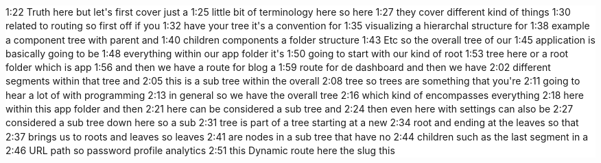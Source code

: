 1:22
Truth here but let's first cover just a
1:25
little bit of terminology here so here
1:27
they cover different kind of things
1:30
related to routing so first off if you
1:32
have your tree it's a convention for
1:35
visualizing a hierarchal structure for
1:38
example a component tree with parent and
1:40
children components a folder structure
1:43
Etc so the overall tree of our
1:45
application is basically going to be
1:48
everything within our app folder it's
1:50
going to start with our kind of root
1:53
tree here or a root folder which is app
1:56
and then we have a route for blog a
1:59
route for de dashboard and then we have
2:02
different segments within that tree and
2:05
this is a sub tree within the overall
2:08
tree so trees are something that you're
2:11
going to hear a lot of with programming
2:13
in general so we have the overall tree
2:16
which kind of encompasses everything
2:18
here within this app folder and then
2:21
here can be considered a sub tree and
2:24
then even here with settings can also be
2:27
considered a sub tree down here so a sub
2:31
tree is part of a tree starting at a new
2:34
root and ending at the leaves so that
2:37
brings us to roots and leaves so leaves
2:41
are nodes in a sub tree that have no
2:44
children such as the last segment in a
2:46
URL path so password profile analytics
2:51
this Dynamic route here the slug this